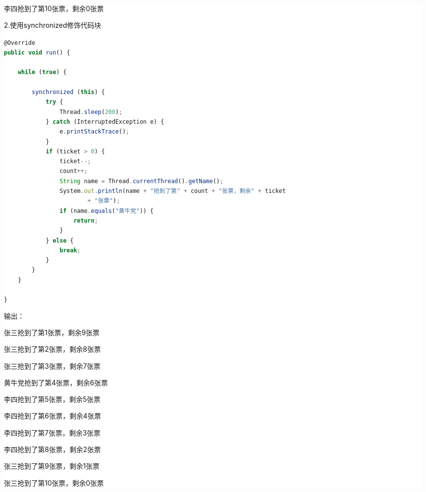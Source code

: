 李四抢到了第10张票，剩余0张票





2.使用synchronized修饰代码块

```javascript
@Override
public void run() {

	while (true) {
		
		synchronized (this) {
			try {
				Thread.sleep(200);
			} catch (InterruptedException e) {
				e.printStackTrace();
			}
			if (ticket > 0) {
				ticket--;
				count++;
				String name = Thread.currentThread().getName();
				System.out.println(name + "抢到了第" + count + "张票，剩余" + ticket
						+ "张票");
				if (name.equals("黄牛党")) {
					return;
				}
			} else {
				break;
			}
		}
	}

}
```

输出：

张三抢到了第1张票，剩余9张票

张三抢到了第2张票，剩余8张票

张三抢到了第3张票，剩余7张票

黄牛党抢到了第4张票，剩余6张票

李四抢到了第5张票，剩余5张票

李四抢到了第6张票，剩余4张票

李四抢到了第7张票，剩余3张票

李四抢到了第8张票，剩余2张票

张三抢到了第9张票，剩余1张票

张三抢到了第10张票，剩余0张票

